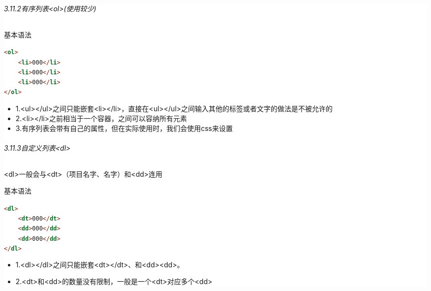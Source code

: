 ###### 3.11.2有序列表\<ol>(使用较少)

基本语法

```html
<ol>
    <li>000</li>
    <li>000</li>
    <li>000</li>
</ol>
```

- 1.\<ul>\</ul>之间只能嵌套\<li>\</li>，直接在\<ul>\</ul>之间输入其他的标签或者文字的做法是不被允许的
- 2.\<li>\</li>之前相当于一个容器，之间可以容纳所有元素
- 3.有序列表会带有自己的属性，但在实际使用时，我们会使用css来设置

###### 3.11.3自定义列表\<dl>

\<dl>一般会与\<dt>（项目名字、名字）和\<dd>连用

基本语法

```html
<dl>
    <dt>000</dt>
    <dd>000</dd>
    <dd>000</dd>
</dl>
```

- 1.\<dl>\</dl>之间只能嵌套\<dt>\</dt>、和\<dd>\<dd>。

- 2.\<dt>和\<dd>的数量没有限制，一般是一个\<dt>对应多个\<dd>

  



###### 	

